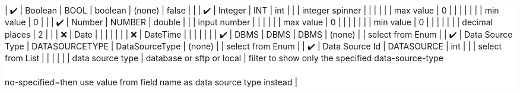 | :heavy_check_mark: | Boolean                      | BOOL                                | boolean            | (none)                                     | false                     |                                                                                                                                                                                                                            |
| :heavy_check_mark: | Integer                      | INT                                 | int                |                                            |                           | integer spinner                                                                                                                                                                                                            |
|                    |                              |                                     |                    | max value                                  | 0                         |                                                                                                                                                                                                                            |
|                    |                              |                                     |                    | min value                                  | 0                         |                                                                                                                                                                                                                            |
| :heavy_check_mark: | Number                       | NUMBER                              | double             |                                            |                           | input number                                                                                                                                                                                                               |
|                    |                              |                                     |                    | max value                                  | 0                         |                                                                                                                                                                                                                            |
|                    |                              |                                     |                    | min value                                  | 0                         |                                                                                                                                                                                                                            |
|                    |                              |                                     |                    | decimal places                             | 2                         |                                                                                                                                                                                                                            |
| :x:                | Date                         |                                     |                    |                                            |                           |                                                                                                                                                                                                                            |
| :x:                | DateTime                     |                                     |                    |                                            |                           |                                                                                                                                                                                                                            |
| :heavy_check_mark: | DBMS                         | DBMS                                | DBMS               | (none)                                     |                           | select from Enum                                                                                                                                                                                                           |
| :heavy_check_mark: | Data Source Type             | DATASOURCETYPE                      | DataSourceType     | (none)                                     |                           | select from Enum                                                                                                                                                                                                           |
| :heavy_check_mark: | Data Source Id               | DATASOURCE                          | int                |                                            |                           | select from List                                                                                                                                                                                                           |
|                    |                              |                                     |                    | data source type                           | database or sftp or local | filter to show only the specified data-source-type<br/><br/>no-specified=then use value from field name as data source type instead                                                                                        |
